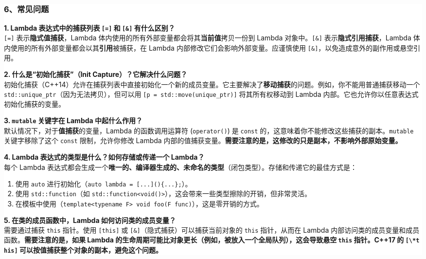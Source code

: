 
### 6、**常见问题**

**1\. Lambda 表达式中的捕获列表 `[=]` 和 `[&]` 有什么区别？**  
`[=]` 表示**隐式值捕获**，Lambda 体内使用的所有外部变量都会将其**当前值**拷贝一份到 Lambda 对象中。`[&]` 表示**隐式引用捕获**，Lambda 体内使用的所有外部变量都会以其**引用**被捕获，在 Lambda 内部修改它们会影响外部变量。应谨慎使用 `[&]`，以免造成意外的副作用或悬空引用。

**2\. 什么是“初始化捕获”（Init Capture）？它解决什么问题？**  
初始化捕获（C++14）允许在捕获列表中直接初始化一个新的成员变量。它主要解决了**移动捕获**的问题。例如，你不能用普通捕获移动一个 `std::unique_ptr`（因为无法拷贝），但可以用 `[p = std::move(unique_ptr)]` 将其所有权移动到 Lambda 内部。它也允许你以任意表达式初始化捕获的变量。

**3\. `mutable` 关键字在 Lambda 中起什么作用？**  
默认情况下，对于**值捕获**的变量，Lambda 的函数调用运算符 (`operator()`) 是 `const` 的，这意味着你不能修改这些捕获的副本。`mutable` 关键字移除了这个 `const` 限制，允许你修改 Lambda 内部的值捕获变量。**需要注意的是，这修改的只是副本，不影响外部原始变量。**

**4\. Lambda 表达式的类型是什么？如何存储或传递一个 Lambda？**  
每个 Lambda 表达式都会生成一个**唯一的、编译器生成的、未命名的类型**（闭包类型）。存储和传递它的最佳方式是：

1.  使用 `auto` 进行初始化（`auto lambda = [...](){...};`）。
2.  使用 `std::function`（如 `std::function<void()>`），这会带来一些类型擦除的开销，但非常灵活。
3.  在模板中使用（`template<typename F> void foo(F func)`），这是零开销的方式。

**5\. 在类的成员函数中，Lambda 如何访问类的成员变量？**  
需要通过捕获 `this` 指针。使用 `[this]` 或 `[&]`（隐式捕获）可以捕获当前对象的 `this` 指针，从而在 Lambda 内部访问类的成员变量和成员函数。**需要注意的是，如果 Lambda 的生命周期可能比对象更长（例如，被放入一个全局队列），这会导致悬空 `this` 指针。C++17 的 `[\*this]` 可以按值捕获整个对象的副本，避免这个问题。**